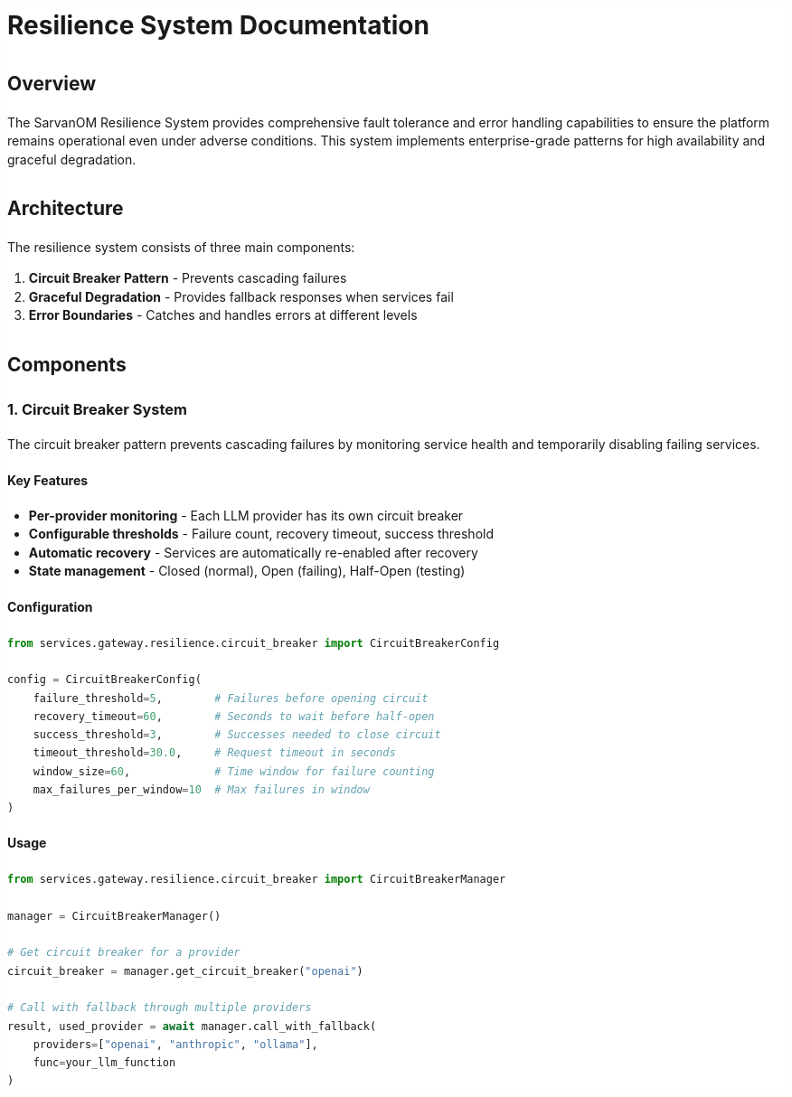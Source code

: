 # Resilience System Documentation

## Overview

The SarvanOM Resilience System provides comprehensive fault tolerance and error handling capabilities to ensure the platform remains operational even under adverse conditions. This system implements enterprise-grade patterns for high availability and graceful degradation.

## Architecture

The resilience system consists of three main components:

1. **Circuit Breaker Pattern** - Prevents cascading failures
2. **Graceful Degradation** - Provides fallback responses when services fail
3. **Error Boundaries** - Catches and handles errors at different levels

## Components

### 1. Circuit Breaker System

The circuit breaker pattern prevents cascading failures by monitoring service health and temporarily disabling failing services.

#### Key Features

- **Per-provider monitoring** - Each LLM provider has its own circuit breaker
- **Configurable thresholds** - Failure count, recovery timeout, success threshold
- **Automatic recovery** - Services are automatically re-enabled after recovery
- **State management** - Closed (normal), Open (failing), Half-Open (testing)

#### Configuration

```python
from services.gateway.resilience.circuit_breaker import CircuitBreakerConfig

config = CircuitBreakerConfig(
    failure_threshold=5,        # Failures before opening circuit
    recovery_timeout=60,        # Seconds to wait before half-open
    success_threshold=3,        # Successes needed to close circuit
    timeout_threshold=30.0,     # Request timeout in seconds
    window_size=60,             # Time window for failure counting
    max_failures_per_window=10  # Max failures in window
)
```

#### Usage

```python
from services.gateway.resilience.circuit_breaker import CircuitBreakerManager

manager = CircuitBreakerManager()

# Get circuit breaker for a provider
circuit_breaker = manager.get_circuit_breaker("openai")

# Call with fallback through multiple providers
result, used_provider = await manager.call_with_fallback(
    providers=["openai", "anthropic", "ollama"],
    func=your_llm_function
)
```
